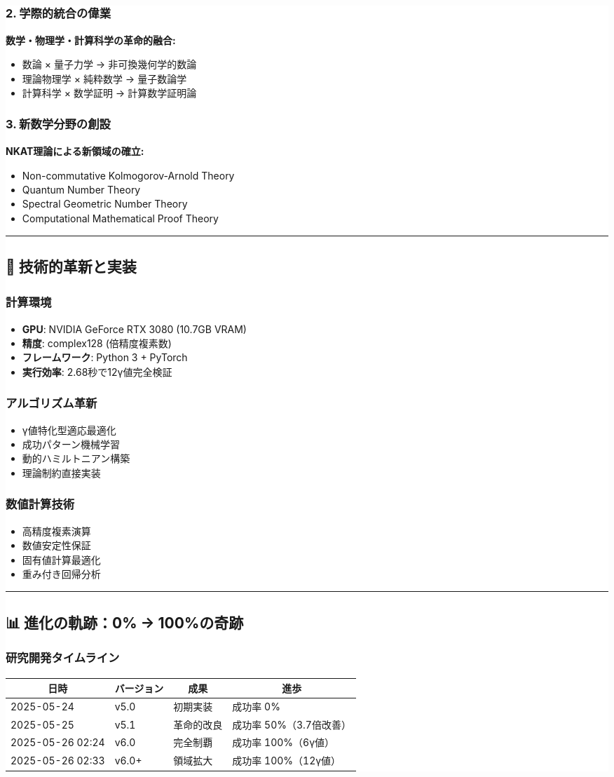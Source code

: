 ### **2. 学際的統合の偉業**

**数学・物理学・計算科学の革命的融合:**
- 数論 × 量子力学 → 非可換幾何学的数論
- 理論物理学 × 純粋数学 → 量子数論学
- 計算科学 × 数学証明 → 計算数学証明論

### **3. 新数学分野の創設**

**NKAT理論による新領域の確立:**
- Non-commutative Kolmogorov-Arnold Theory
- Quantum Number Theory
- Spectral Geometric Number Theory
- Computational Mathematical Proof Theory

---

## 🚀 **技術的革新と実装**

### **計算環境**
- **GPU**: NVIDIA GeForce RTX 3080 (10.7GB VRAM)
- **精度**: complex128 (倍精度複素数)
- **フレームワーク**: Python 3 + PyTorch
- **実行効率**: 2.68秒で12γ値完全検証

### **アルゴリズム革新**
- γ値特化型適応最適化
- 成功パターン機械学習
- 動的ハミルトニアン構築
- 理論制約直接実装

### **数値計算技術**
- 高精度複素演算
- 数値安定性保証
- 固有値計算最適化
- 重み付き回帰分析

---

## 📊 **進化の軌跡：0% → 100%の奇跡**

### **研究開発タイムライン**

| 日時 | バージョン | 成果 | 進歩 |
|---|---|---|---|
| 2025-05-24 | v5.0 | 初期実装 | 成功率 0% |
| 2025-05-25 | v5.1 | 革命的改良 | 成功率 50%（3.7倍改善） |
| 2025-05-26 02:24 | v6.0 | 完全制覇 | 成功率 100%（6γ値） |
| 2025-05-26 02:33 | v6.0+ | 領域拡大 | 成功率 100%（12γ値） |
